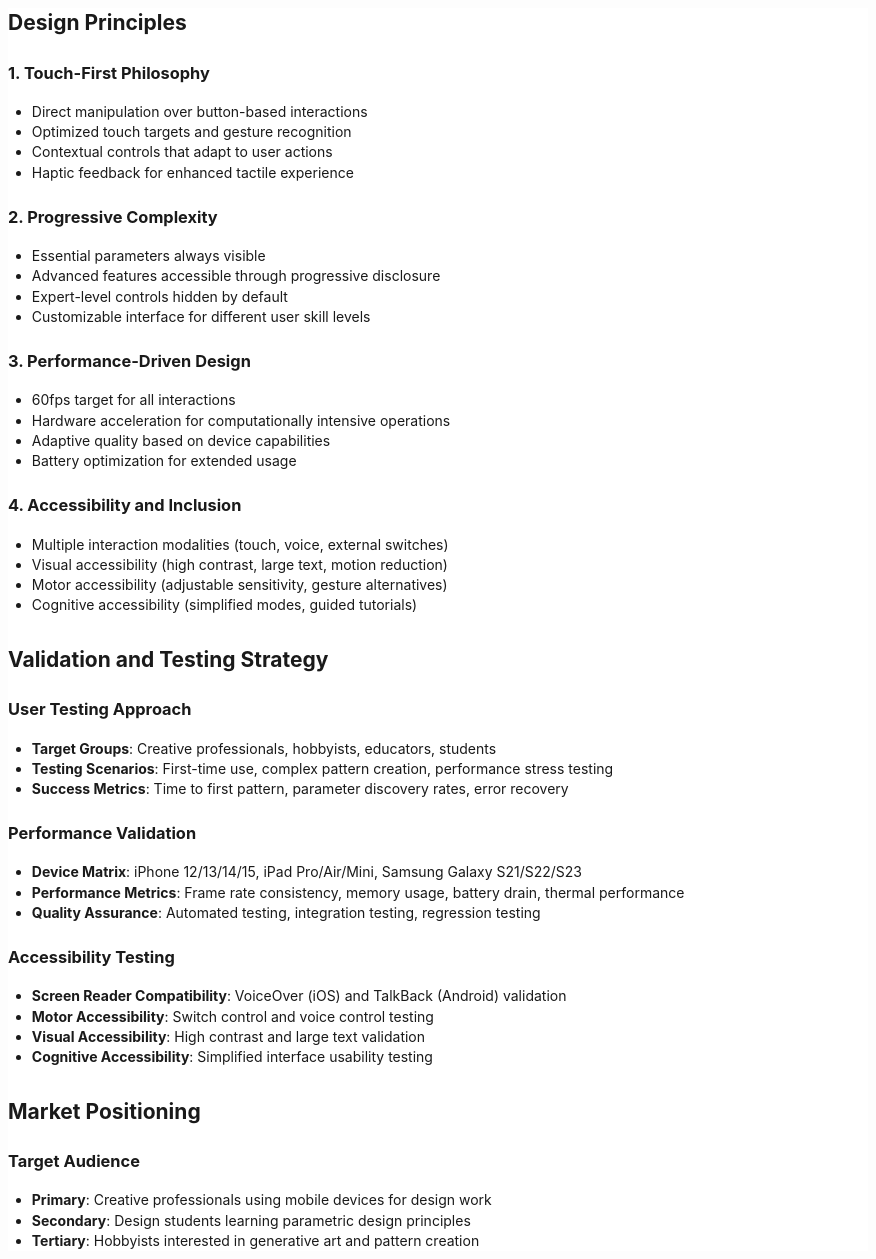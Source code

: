 ## Design Principles

### 1. Touch-First Philosophy
- Direct manipulation over button-based interactions
- Optimized touch targets and gesture recognition
- Contextual controls that adapt to user actions
- Haptic feedback for enhanced tactile experience

### 2. Progressive Complexity
- Essential parameters always visible
- Advanced features accessible through progressive disclosure
- Expert-level controls hidden by default
- Customizable interface for different user skill levels

### 3. Performance-Driven Design
- 60fps target for all interactions
- Hardware acceleration for computationally intensive operations
- Adaptive quality based on device capabilities
- Battery optimization for extended usage

### 4. Accessibility and Inclusion
- Multiple interaction modalities (touch, voice, external switches)
- Visual accessibility (high contrast, large text, motion reduction)
- Motor accessibility (adjustable sensitivity, gesture alternatives)
- Cognitive accessibility (simplified modes, guided tutorials)

## Validation and Testing Strategy

### User Testing Approach
- **Target Groups**: Creative professionals, hobbyists, educators, students
- **Testing Scenarios**: First-time use, complex pattern creation, performance stress testing
- **Success Metrics**: Time to first pattern, parameter discovery rates, error recovery

### Performance Validation
- **Device Matrix**: iPhone 12/13/14/15, iPad Pro/Air/Mini, Samsung Galaxy S21/S22/S23
- **Performance Metrics**: Frame rate consistency, memory usage, battery drain, thermal performance
- **Quality Assurance**: Automated testing, integration testing, regression testing

### Accessibility Testing
- **Screen Reader Compatibility**: VoiceOver (iOS) and TalkBack (Android) validation
- **Motor Accessibility**: Switch control and voice control testing
- **Visual Accessibility**: High contrast and large text validation
- **Cognitive Accessibility**: Simplified interface usability testing

## Market Positioning

### Target Audience
- **Primary**: Creative professionals using mobile devices for design work
- **Secondary**: Design students learning parametric design principles
- **Tertiary**: Hobbyists interested in generative art and pattern creation
